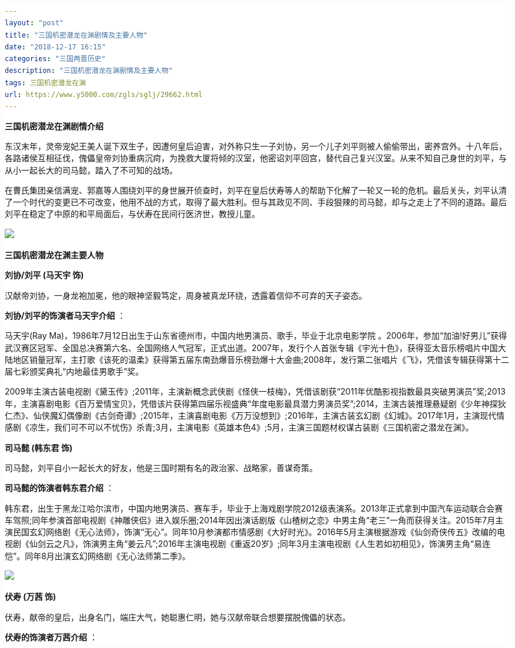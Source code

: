 ```yaml
---
layout: "post"
title: "三国机密潜龙在渊剧情及主要人物"
date: "2018-12-17 16:15"
categories: "三国两晋历史"
description: "三国机密潜龙在渊剧情及主要人物"
tags: 三国机密潜龙在渊
url: https://www.y5000.com/zgls/sglj/29662.html
---
```






**三国机密潜龙在渊剧情介绍**

东汉末年，灵帝宠妃王美人诞下双生子，因遭何皇后迫害，对外称只生一子刘协，另一个儿子刘平则被人偷偷带出，密养宫外。十八年后，各路诸侯互相征伐，傀儡皇帝刘协重病沉疴，为挽救大厦将倾的汉室，他密诏刘平回宫，替代自己复兴汉室。从来不知自己身世的刘平，与从小一起长大的司马懿，踏入了不可知的战场。

在曹氏集团亲信满宠、郭嘉等人围绕刘平的身世展开侦查时，刘平在皇后伏寿等人的帮助下化解了一轮又一轮的危机。最后关头，刘平认清了一个时代的变更已不可改变，他用不战的方式，取得了最大胜利。但与其政见不同、手段狠辣的司马懿，却与之走上了不同的道路。最后刘平在稳定了中原的和平局面后，与伏寿在民间行医济世，教授儿童。

![](https://img.y5000.com/uploads/allimg/180410/8-1P41010302U28.jpg)

**三国机密潜龙在渊主要人物**

**刘协/刘平 (马天宇 饰)**

汉献帝刘协，一身龙袍加冕，他的眼神坚毅笃定，周身被真龙环绕，透露着信仰不可弃的天子姿态。

**刘协/刘平的饰演者马天宇介绍** ：

马天宇(Ray Ma)，1986年7月12日出生于山东省德州市，中国内地男演员、歌手，毕业于北京电影学院
。2006年，参加“加油!好男儿”获得武汉赛区冠军、全国总决赛第六名、全国网络人气冠军，正式出道。2007年，发行个人首张专辑《宇光十色》，获得亚太音乐榜唱片中国大陆地区销量冠军，主打歌《该死的温柔》获得第五届东南劲爆音乐榜劲爆十大金曲;2008年，发行第二张唱片《飞》，凭借该专辑获得第十二届七彩颁奖典礼“内地最佳男歌手”奖。

2009年主演古装电视剧《黛玉传》;2011年，主演新概念武侠剧《怪侠一枝梅》，凭借该剧获“2011年优酷影视指数最具突破男演员”奖;2013年，主演喜剧电影《百万爱情宝贝》，凭借该片获得第四届乐视盛典“年度电影最具潜力男演员奖”;2014，主演古装推理悬疑剧《少年神探狄仁杰》、仙侠魔幻偶像剧《古剑奇谭》;2015年，主演喜剧电影《万万没想到》;2016年，主演古装玄幻剧《幻城》。2017年1月，主演现代情感剧《凉生，我们可不可以不忧伤》杀青;3月，主演电影《英雄本色4》;5月，主演三国题材权谋古装剧《三国机密之潜龙在渊》。

**司马懿 (韩东君 饰)**

司马懿，刘平自小一起长大的好友，他是三国时期有名的政治家、战略家，善谋奇策。

**司马懿的饰演者韩东君介绍** ：

韩东君，出生于黑龙江哈尔滨市，中国内地男演员、赛车手，毕业于上海戏剧学院2012级表演系。2013年正式拿到中国汽车运动联合会赛车驾照;同年参演首部电视剧《神雕侠侣》进入娱乐圈;2014年因出演话剧版《山楂树之恋》中男主角“老三”一角而获得关注。2015年7月主演民国玄幻网络剧《无心法师》，饰演“无心”。同年10月参演都市情感剧《大好时光》。2016年5月主演根据游戏《仙剑奇侠传五》改编的电视剧《仙剑云之凡》，饰演男主角“姜云凡”;2016年主演电视剧《重返20岁》;同年3月主演电视剧《人生若如初相见》，饰演男主角“易连恺”。同年8月出演玄幻网络剧《无心法师第二季》。

![](https://img.y5000.com/uploads/allimg/180410/8-1P410103931N3.jpg)

**伏寿 (万茜 饰)**

伏寿，献帝的皇后，出身名门，端庄大气，她聪惠仁明，她与汉献帝联合想要摆脱傀儡的状态。

**伏寿的饰演者万茜介绍** ：
